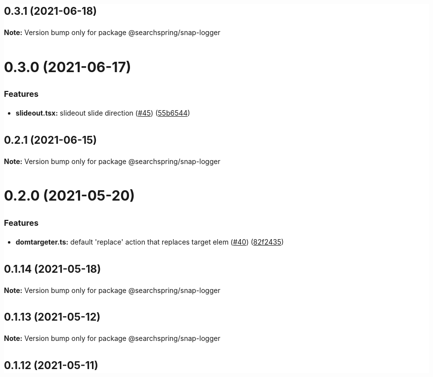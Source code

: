 ## 0.3.1 (2021-06-18)

**Note:** Version bump only for package @searchspring/snap-logger





# 0.3.0 (2021-06-17)


### Features

* **slideout.tsx:** slideout slide direction ([#45](https://github.com/searchspring/snap/issues/45)) ([55b6544](https://github.com/searchspring/snap/commit/55b654489d66c48cea1fe4aa6769c14fcd779a4f))





## 0.2.1 (2021-06-15)

**Note:** Version bump only for package @searchspring/snap-logger





# 0.2.0 (2021-05-20)


### Features

* **domtargeter.ts:** default 'replace' action that replaces target elem ([#40](https://github.com/searchspring/snap/issues/40)) ([82f2435](https://github.com/searchspring/snap/commit/82f24359136cf92e5993f535f35593c344e65095))





## 0.1.14 (2021-05-18)

**Note:** Version bump only for package @searchspring/snap-logger





## 0.1.13 (2021-05-12)

**Note:** Version bump only for package @searchspring/snap-logger





## 0.1.12 (2021-05-11)
